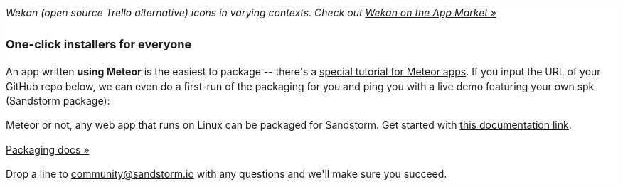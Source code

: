 *Wekan (open source Trello alternative) icons in varying contexts. Check out [Wekan on the App Market »](https://apps.sandstorm.io/app/m86q05rdvj14yvn78ghaxynqz7u2svw6rnttptxx49g1785cdv1h)*

### One-click installers for everyone

An app written **using Meteor** is the easiest to package -- there's a [special tutorial for Meteor apps](https://docs.sandstorm.io/en/latest/vagrant-spk/packaging-tutorial-meteor). If you input the URL of your GitHub repo below, we can even do a first-run of the packaging for you and ping you with a live demo featuring your own spk (Sandstorm package):

<iframe src="https://docs.google.com/a/corp.sandstorm.io/forms/d/1gj8h2rkeovWxtKP-8nTmouwLLxwEkh5iDNHudlckfE8/viewform?embedded=true" width="760" height="356" frameborder="0" marginheight="0" marginwidth="0">Loading...</iframe>

Meteor or not, any web app that runs on Linux can be packaged for Sandstorm. Get started with [this documentation link](https://docs.sandstorm.io/en/latest/vagrant-spk/packaging-tutorial).

<a class="linkbutton" href="https://docs.sandstorm.io/en/latest/vagrant-spk/packaging-tutorial/">Packaging docs »</a>

Drop a line to community@sandstorm.io with any questions and we'll make sure you succeed.